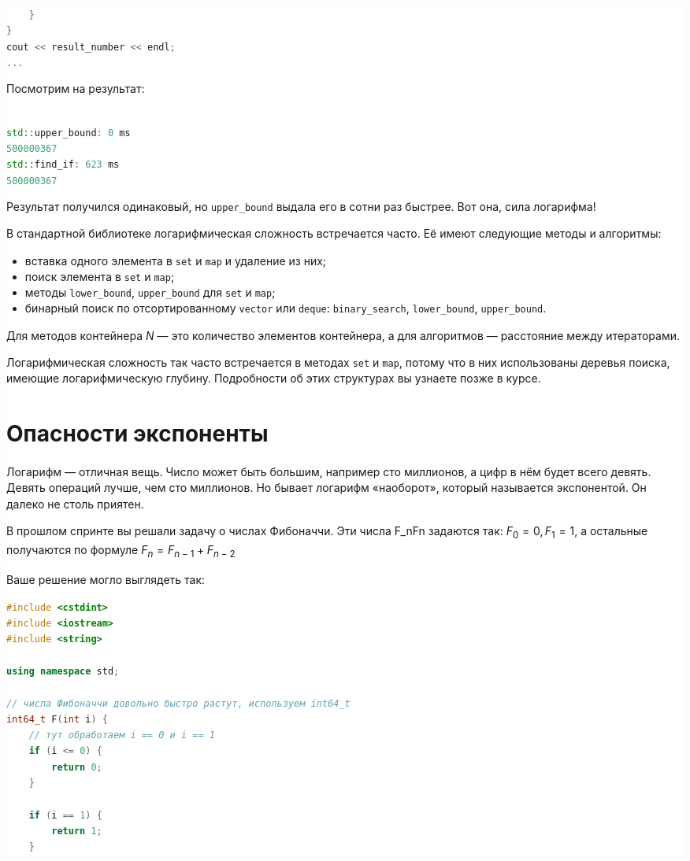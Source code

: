 ```cpp
    }
}
cout << result_number << endl;
... 

```

Посмотрим на результат:


```cpp

std::upper_bound: 0 ms
500000367
std::find_if: 623 ms
500000367 

```

Результат получился одинаковый, но `upper_bound` выдала его в сотни раз быстрее. Вот она, сила логарифма!

В стандартной библиотеке логарифмическая сложность встречается часто. Её имеют следующие методы и алгоритмы:

-   вставка одного элемента в `set` и `map` и удаление из них;
-   поиск элемента в `set` и `map`;
-   методы `lower_bound`, `upper_bound` для `set` и `map`;
-   бинарный поиск по отсортированному `vector` или `deque`: `binary_search`, `lower_bound`, `upper_bound`.

Для методов контейнера $N$ — это количество элементов контейнера, а для алгоритмов — расстояние между итераторами.

Логарифмическая сложность так часто встречается в методах `set` и `map`, потому что в них использованы деревья поиска, имеющие логарифмическую глубину. Подробности об этих структурах вы узнаете позже в курсе.

# Опасности экспоненты

Логарифм — отличная вещь. Число может быть большим, например сто миллионов, а цифр в нём будет всего девять. Девять операций лучше, чем сто миллионов. Но бывает логарифм «наоборот»‎, который называется экспонентой. Он далеко не столь приятен.

В прошлом спринте вы решали задачу о числах Фибоначчи. Эти числа F_nFn​ задаются так: $F_0 = 0, F_1 = 1$, а остальные получаются по формуле 
$F_n=F_{n-1}+F_{n-2}$

Ваше решение могло выглядеть так:



```cpp
#include <cstdint>
#include <iostream>
#include <string>

using namespace std;

// числа Фибоначчи довольно быстро растут, используем int64_t
int64_t F(int i) {
    // тут обработаем i == 0 и i == 1
    if (i <= 0) {
        return 0;
    }

    if (i == 1) {
        return 1;
    }
```